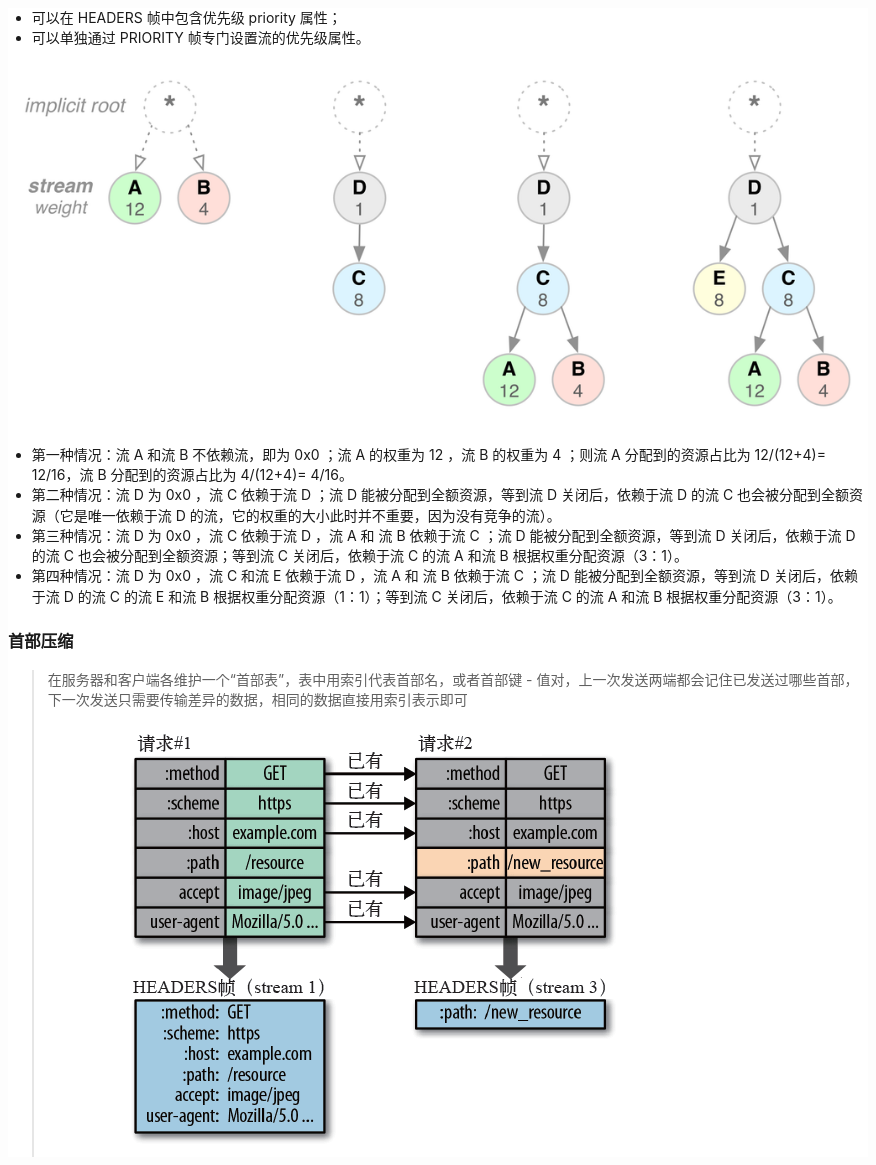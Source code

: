 - 可以在 HEADERS 帧中包含优先级 priority 属性；
- 可以单独通过 PRIORITY 帧专门设置流的优先级属性。

![优先级“树”](../Assets/http2_introduce/http2_tree.png)
- 第一种情况：流 A 和流 B 不依赖流，即为 0x0 ；流 A 的权重为 12 ，流 B 的权重为 4 ；则流 A 分配到的资源占比为 12/(12+4)= 12/16，流 B 分配到的资源占比为 4/(12+4)= 4/16。
- 第二种情况：流 D 为 0x0 ，流 C 依赖于流 D ；流 D 能被分配到全额资源，等到流 D 关闭后，依赖于流 D 的流 C 也会被分配到全额资源（它是唯一依赖于流 D 的流，它的权重的大小此时并不重要，因为没有竞争的流）。
- 第三种情况：流 D 为 0x0 ，流 C 依赖于流 D ，流 A 和 流 B 依赖于流 C ；流 D 能被分配到全额资源，等到流 D 关闭后，依赖于流 D 的流 C 也会被分配到全额资源；等到流 C 关闭后，依赖于流 C 的流 A 和流 B 根据权重分配资源（3：1）。
- 第四种情况：流 D 为 0x0 ，流 C 和流 E 依赖于流 D ，流 A 和 流 B 依赖于流 C ；流 D 能被分配到全额资源，等到流 D 关闭后，依赖于流 D 的流 C 的流 E 和流 B 根据权重分配资源（1：1）；等到流 C 关闭后，依赖于流 C 的流 A 和流 B 根据权重分配资源（3：1）。

### 首部压缩
> 在服务器和客户端各维护一个“首部表”，表中用索引代表首部名，或者首部键 - 值对，上一次发送两端都会记住已发送过哪些首部，下一次发送只需要传输差异的数据，相同的数据直接用索引表示即可
![首部压缩](../Assets/http2_introduce/http2_hpack.png)
